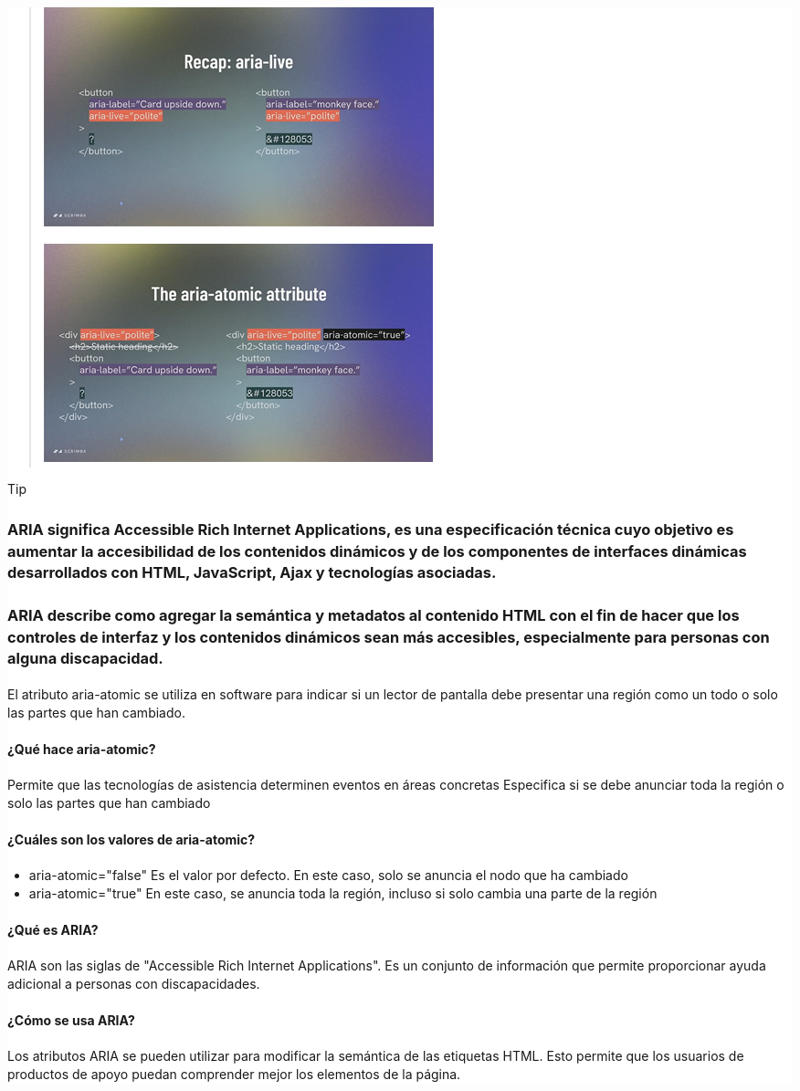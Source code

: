 >![Resumen: arial-live](images/2025-02-27_100746.png "Resumen: arial-live")
>
>![El atributo aria-atomic](images/2025-02-27_101149.png "El atributo aria-atomic")

>[!TIP]
>### ARIA significa **Accessible Rich Internet Applications**, es una especificación técnica cuyo objetivo es aumentar la accesibilidad de los contenidos dinámicos y de los componentes de interfaces dinámicas desarrollados con HTML, JavaScript, Ajax y tecnologías asociadas.
>
>### ARIA describe como agregar la semántica y metadatos al contenido HTML con el fin de hacer que los controles de interfaz y los contenidos dinámicos sean más accesibles, especialmente para personas con alguna discapacidad.
>El atributo aria-atomic se utiliza en software para indicar si un lector de pantalla debe presentar una región como un todo o solo las partes que han cambiado. 
>#### ¿Qué hace aria-atomic?
>Permite que las tecnologías de asistencia determinen eventos en áreas concretas 
>Especifica si se debe anunciar toda la región o solo las partes que han cambiado 
>#### ¿Cuáles son los valores de aria-atomic?
>* aria-atomic="false" Es el valor por defecto. En este caso, solo se anuncia el nodo que ha cambiado 
>* aria-atomic="true" En este caso, se anuncia toda la región, incluso si solo cambia una parte de la región 
>#### ¿Qué es ARIA?
>ARIA son las siglas de "Accessible Rich Internet Applications". Es un conjunto de información que permite proporcionar ayuda adicional a personas con discapacidades. 
>#### ¿Cómo se usa ARIA?
>Los atributos ARIA se pueden utilizar para modificar la semántica de las etiquetas HTML. Esto permite que los usuarios de productos de apoyo puedan comprender mejor los elementos de la página. 
